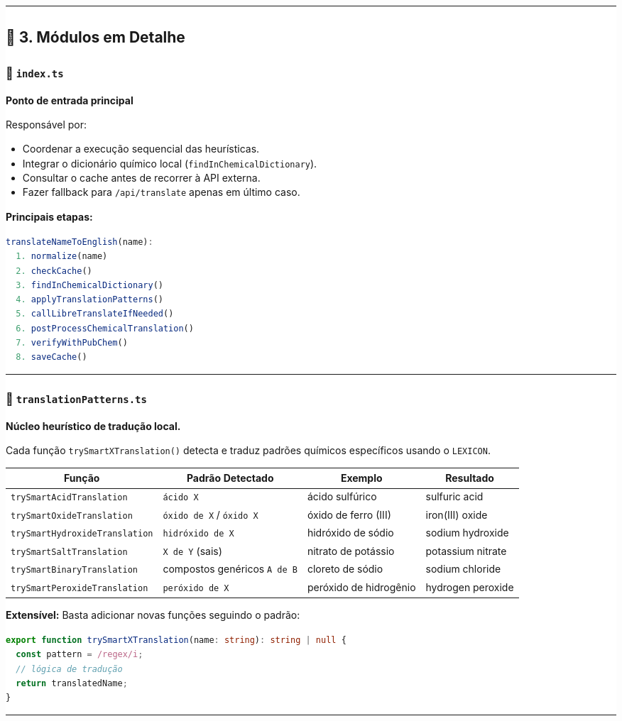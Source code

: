 
---

## 🧉 3. Módulos em Detalhe

### 🔹 `index.ts`

**Ponto de entrada principal**

Responsável por:

- Coordenar a execução sequencial das heurísticas.
- Integrar o dicionário químico local (`findInChemicalDictionary`).
- Consultar o cache antes de recorrer à API externa.
- Fazer fallback para `/api/translate` apenas em último caso.

**Principais etapas:**

```ts
translateNameToEnglish(name):
  1. normalize(name)
  2. checkCache()
  3. findInChemicalDictionary()
  4. applyTranslationPatterns()
  5. callLibreTranslateIfNeeded()
  6. postProcessChemicalTranslation()
  7. verifyWithPubChem()
  8. saveCache()
```

---

### 🔹 `translationPatterns.ts`

**Núcleo heurístico de tradução local.**

Cada função `trySmartXTranslation()` detecta e traduz padrões químicos específicos usando o `LEXICON`.

| Função                         | Padrão Detectado             | Exemplo                | Resultado         |
| ------------------------------ | ---------------------------- | ---------------------- | ----------------- |
| `trySmartAcidTranslation`      | `ácido X`                    | ácido sulfúrico        | sulfuric acid     |
| `trySmartOxideTranslation`     | `óxido de X` / `óxido X`     | óxido de ferro (III)   | iron(III) oxide   |
| `trySmartHydroxideTranslation` | `hidróxido de X`             | hidróxido de sódio     | sodium hydroxide  |
| `trySmartSaltTranslation`      | `X de Y` (sais)              | nitrato de potássio    | potassium nitrate |
| `trySmartBinaryTranslation`    | compostos genéricos `A de B` | cloreto de sódio       | sodium chloride   |
| `trySmartPeroxideTranslation`  | `peróxido de X`              | peróxido de hidrogênio | hydrogen peroxide |

**Extensível:**
Basta adicionar novas funções seguindo o padrão:

```ts
export function trySmartXTranslation(name: string): string | null {
  const pattern = /regex/i;
  // lógica de tradução
  return translatedName;
}
```

---